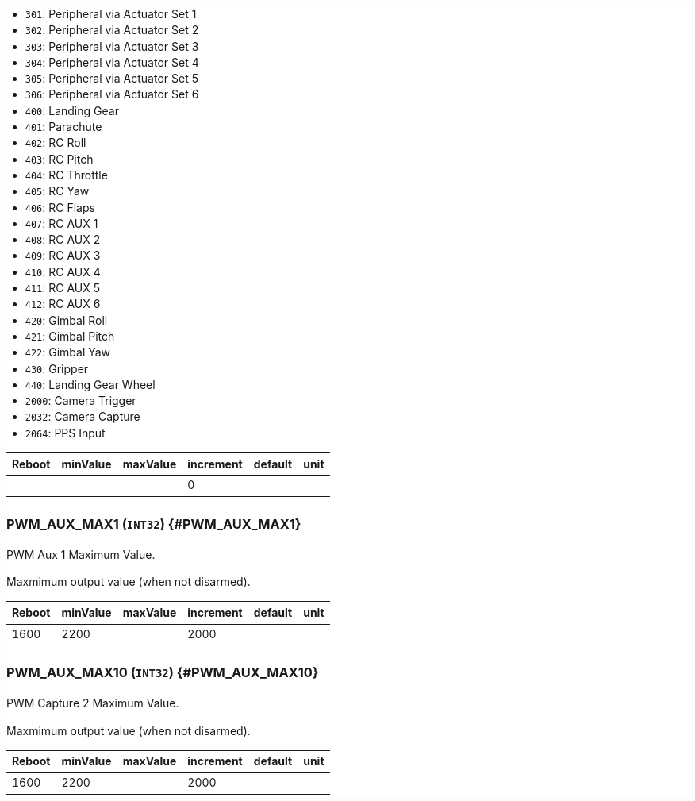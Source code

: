 - `301`: Peripheral via Actuator Set 1
- `302`: Peripheral via Actuator Set 2
- `303`: Peripheral via Actuator Set 3
- `304`: Peripheral via Actuator Set 4
- `305`: Peripheral via Actuator Set 5
- `306`: Peripheral via Actuator Set 6
- `400`: Landing Gear
- `401`: Parachute
- `402`: RC Roll
- `403`: RC Pitch
- `404`: RC Throttle
- `405`: RC Yaw
- `406`: RC Flaps
- `407`: RC AUX 1
- `408`: RC AUX 2
- `409`: RC AUX 3
- `410`: RC AUX 4
- `411`: RC AUX 5
- `412`: RC AUX 6
- `420`: Gimbal Roll
- `421`: Gimbal Pitch
- `422`: Gimbal Yaw
- `430`: Gripper
- `440`: Landing Gear Wheel
- `2000`: Camera Trigger
- `2032`: Camera Capture
- `2064`: PPS Input


Reboot | minValue | maxValue | increment | default | unit
--- | --- | --- | --- | --- | ---
 |  |  |  | 0 |  

### PWM_AUX_MAX1 (`INT32`) {#PWM_AUX_MAX1}

PWM Aux 1 Maximum Value.

Maxmimum output value (when not disarmed).

Reboot | minValue | maxValue | increment | default | unit
--- | --- | --- | --- | --- | ---
 | 1600 | 2200 |  | 2000 |  

### PWM_AUX_MAX10 (`INT32`) {#PWM_AUX_MAX10}

PWM Capture 2 Maximum Value.

Maxmimum output value (when not disarmed).

Reboot | minValue | maxValue | increment | default | unit
--- | --- | --- | --- | --- | ---
 | 1600 | 2200 |  | 2000 |  
